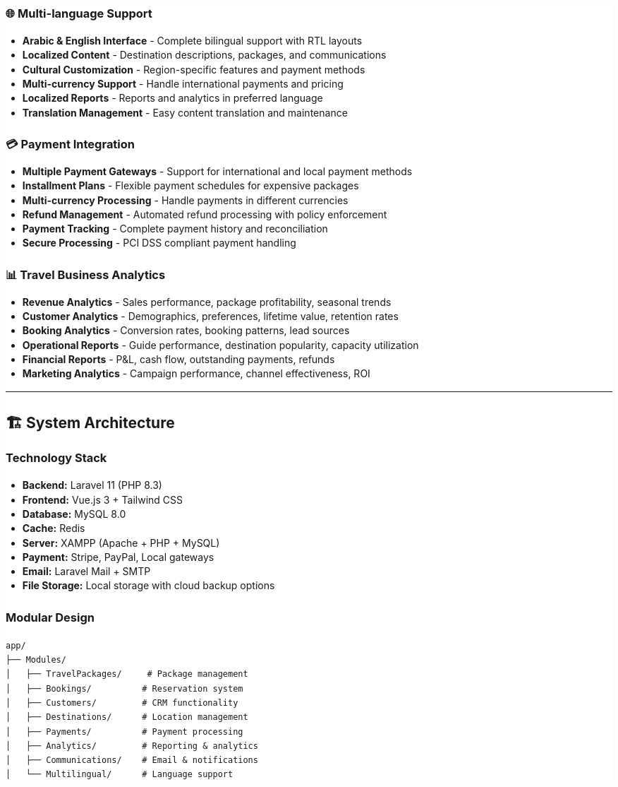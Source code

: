 ### 🌐 **Multi-language Support**
- **Arabic & English Interface** - Complete bilingual support with RTL layouts
- **Localized Content** - Destination descriptions, packages, and communications
- **Cultural Customization** - Region-specific features and payment methods
- **Multi-currency Support** - Handle international payments and pricing
- **Localized Reports** - Reports and analytics in preferred language
- **Translation Management** - Easy content translation and maintenance

### 💳 **Payment Integration**
- **Multiple Payment Gateways** - Support for international and local payment methods
- **Installment Plans** - Flexible payment schedules for expensive packages  
- **Multi-currency Processing** - Handle payments in different currencies
- **Refund Management** - Automated refund processing with policy enforcement
- **Payment Tracking** - Complete payment history and reconciliation
- **Secure Processing** - PCI DSS compliant payment handling

### 📊 **Travel Business Analytics**
- **Revenue Analytics** - Sales performance, package profitability, seasonal trends
- **Customer Analytics** - Demographics, preferences, lifetime value, retention rates
- **Booking Analytics** - Conversion rates, booking patterns, lead sources
- **Operational Reports** - Guide performance, destination popularity, capacity utilization
- **Financial Reports** - P&L, cash flow, outstanding payments, refunds
- **Marketing Analytics** - Campaign performance, channel effectiveness, ROI

---

## 🏗️ **System Architecture**

### **Technology Stack**
- **Backend:** Laravel 11 (PHP 8.3)
- **Frontend:** Vue.js 3 + Tailwind CSS
- **Database:** MySQL 8.0
- **Cache:** Redis
- **Server:** XAMPP (Apache + PHP + MySQL)
- **Payment:** Stripe, PayPal, Local gateways
- **Email:** Laravel Mail + SMTP
- **File Storage:** Local storage with cloud backup options

### **Modular Design**
```
app/
├── Modules/
│   ├── TravelPackages/     # Package management
│   ├── Bookings/          # Reservation system  
│   ├── Customers/         # CRM functionality
│   ├── Destinations/      # Location management
│   ├── Payments/          # Payment processing
│   ├── Analytics/         # Reporting & analytics
│   ├── Communications/    # Email & notifications
│   └── Multilingual/      # Language support
```
